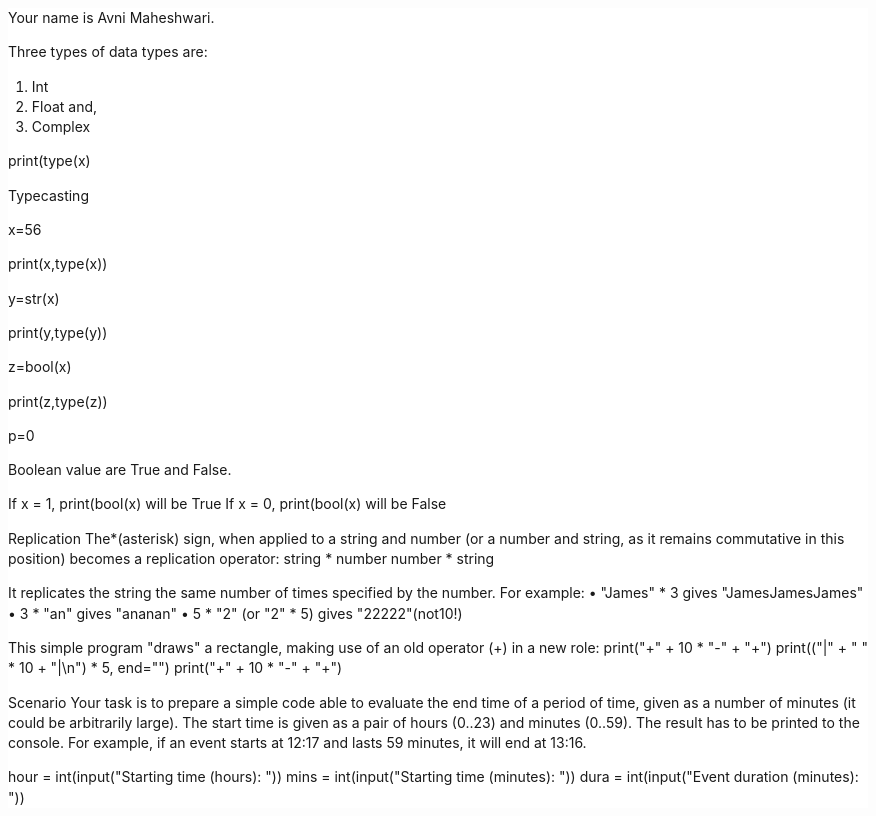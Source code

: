 Your name is Avni Maheshwari.

Three types of data types are:
1. Int
2. Float and,
3. Complex

print(type(x)

Typecasting

x=56

print(x,type(x))

y=str(x)

print(y,type(y))

z=bool(x)

print(z,type(z))

p=0

Boolean value are True and False.

If x = 1, print(bool(x) will be True
If x = 0, print(bool(x) will be False

Replication
The*(asterisk) sign, when applied to a string and number (or a number and string, as it remains commutative in this position) becomes a replication operator:
string * number 
number * string

It replicates the string the same number of times specified by the number.
For example:
• "James" * 3 gives "JamesJamesJames"
• 3 * "an" gives "ananan"
• 5 * "2" (or "2" * 5) gives "22222"(not10!)




This simple program "draws" a rectangle, making use of an old operator (+) in a new role:
print("+" + 10 * "-" + "+") 
print(("|" + " " * 10 + "|\n") * 5, end="") 
print("+" + 10 * "-" + "+")

	
Scenario
Your task is to prepare a simple code able to evaluate the end time of a period of time, given as a number of minutes (it could be arbitrarily large). The start time is given as a pair of hours (0..23) and minutes (0..59). The result has to be printed to the console.
For example, if an event starts at 12:17 and lasts 59 minutes, it will end at 13:16.

hour = int(input("Starting time (hours): "))
mins = int(input("Starting time (minutes): "))
dura = int(input("Event duration (minutes): "))
